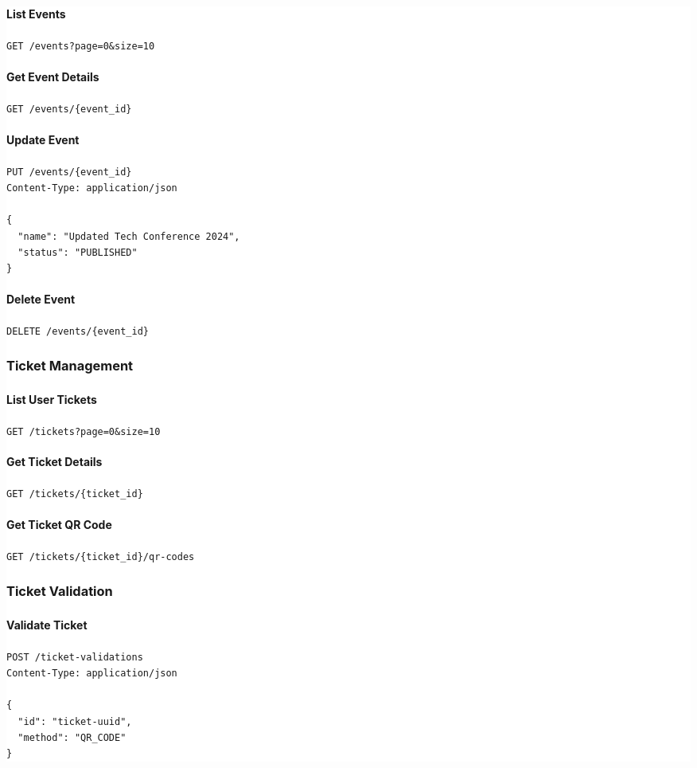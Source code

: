 #### List Events
```http
GET /events?page=0&size=10
```

#### Get Event Details
```http
GET /events/{event_id}
```

#### Update Event
```http
PUT /events/{event_id}
Content-Type: application/json

{
  "name": "Updated Tech Conference 2024",
  "status": "PUBLISHED"
}
```

#### Delete Event
```http
DELETE /events/{event_id}
```

### Ticket Management

#### List User Tickets
```http
GET /tickets?page=0&size=10
```

#### Get Ticket Details
```http
GET /tickets/{ticket_id}
```

#### Get Ticket QR Code
```http
GET /tickets/{ticket_id}/qr-codes
```

### Ticket Validation

#### Validate Ticket
```http
POST /ticket-validations
Content-Type: application/json

{
  "id": "ticket-uuid",
  "method": "QR_CODE"
}
```
